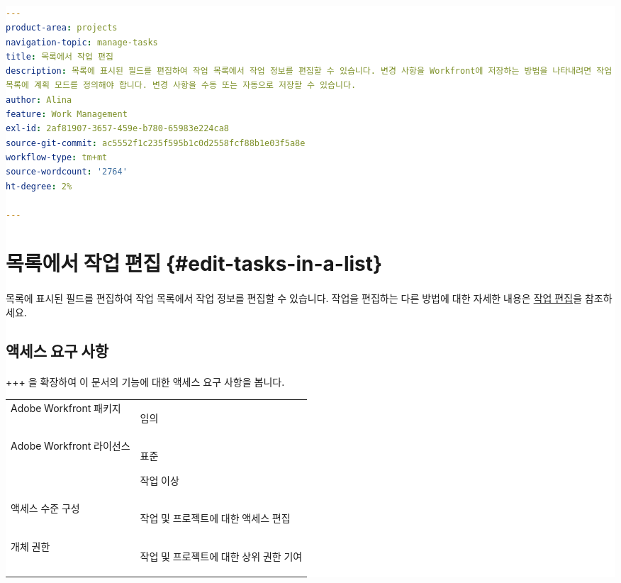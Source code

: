 ```yaml
---
product-area: projects
navigation-topic: manage-tasks
title: 목록에서 작업 편집
description: 목록에 표시된 필드를 편집하여 작업 목록에서 작업 정보를 편집할 수 있습니다. 변경 사항을 Workfront에 저장하는 방법을 나타내려면 작업 목록에 계획 모드를 정의해야 합니다. 변경 사항을 수동 또는 자동으로 저장할 수 있습니다.
author: Alina
feature: Work Management
exl-id: 2af81907-3657-459e-b780-65983e224ca8
source-git-commit: ac5552f1c235f595b1c0d2558fcf88b1e03f5a8e
workflow-type: tm+mt
source-wordcount: '2764'
ht-degree: 2%

---
```


# 목록에서 작업 편집 {#edit-tasks-in-a-list}





목록에 표시된 필드를 편집하여 작업 목록에서 작업 정보를 편집할 수 있습니다. 작업을 편집하는 다른 방법에 대한 자세한 내용은 [작업 편집](../../../manage-work/tasks/manage-tasks/edit-tasks.md)을 참조하세요.

## 액세스 요구 사항

+++ 을 확장하여 이 문서의 기능에 대한 액세스 요구 사항을 봅니다.

<table style="table-layout:auto"> 
 <col> 
 <col> 
 <tbody> 
  <tr> 
   <td role="rowheader">Adobe Workfront 패키지</td> 
   <td> <p>임의</p> </td> 
  </tr> 
  <tr> 
   <td role="rowheader">Adobe Workfront 라이선스</td> 
   <td> <p>표준<p>
   <p>작업 이상</p>
    </td> 
  </tr> 
  <tr> 
   <td role="rowheader">액세스 수준 구성</td> 
   <td> <p>작업 및 프로젝트에 대한 액세스 편집</p> </td> 
  </tr> 
  <tr> 
   <td role="rowheader">개체 권한</td> 
   <td> <p>작업 및 프로젝트에 대한 상위 권한 기여</p></td> 
  </tr> 
 </tbody> 
</table>
